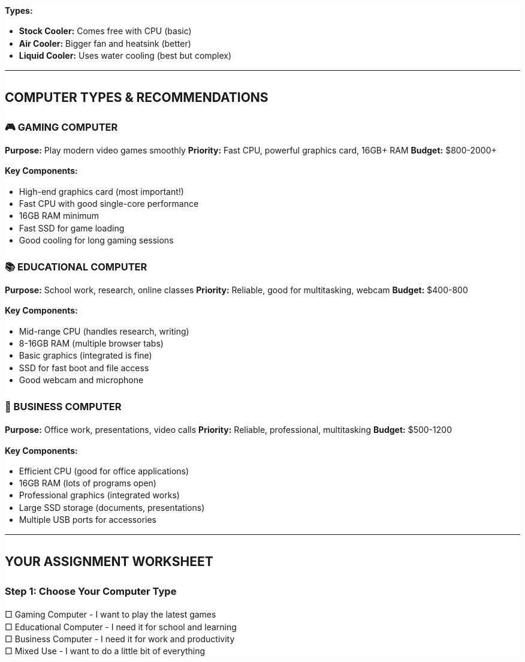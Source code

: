 **Types:**
- **Stock Cooler:** Comes free with CPU (basic)
- **Air Cooler:** Bigger fan and heatsink (better)
- **Liquid Cooler:** Uses water cooling (best but complex)

---

## **COMPUTER TYPES & RECOMMENDATIONS**

### **🎮 GAMING COMPUTER**
**Purpose:** Play modern video games smoothly
**Priority:** Fast CPU, powerful graphics card, 16GB+ RAM
**Budget:** $800-2000+

**Key Components:**
- High-end graphics card (most important!)
- Fast CPU with good single-core performance
- 16GB RAM minimum
- Fast SSD for game loading
- Good cooling for long gaming sessions

### **📚 EDUCATIONAL COMPUTER**
**Purpose:** School work, research, online classes
**Priority:** Reliable, good for multitasking, webcam
**Budget:** $400-800

**Key Components:**
- Mid-range CPU (handles research, writing)
- 8-16GB RAM (multiple browser tabs)
- Basic graphics (integrated is fine)
- SSD for fast boot and file access
- Good webcam and microphone

### **💼 BUSINESS COMPUTER**
**Purpose:** Office work, presentations, video calls
**Priority:** Reliable, professional, multitasking
**Budget:** $500-1200

**Key Components:**
- Efficient CPU (good for office applications)
- 16GB RAM (lots of programs open)
- Professional graphics (integrated works)
- Large SSD storage (documents, presentations)
- Multiple USB ports for accessories

---

## **YOUR ASSIGNMENT WORKSHEET**

### **Step 1: Choose Your Computer Type**
□ Gaming Computer - I want to play the latest games  
□ Educational Computer - I need it for school and learning  
□ Business Computer - I need it for work and productivity  
□ Mixed Use - I want to do a little bit of everything  
